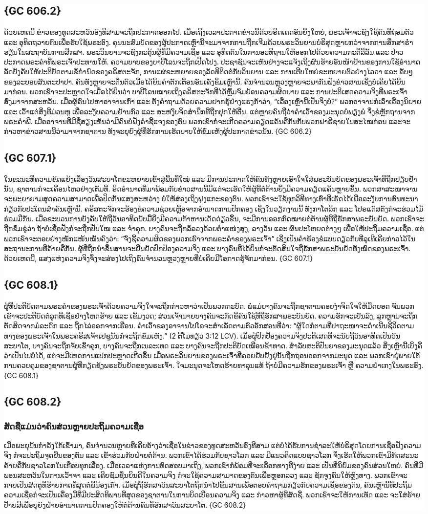 ## {GC 606.2}

ດ້ວຍເຫດນີ້ ຂ່າວຂອງທູດສະຫວັນອົງທີສາມຈະຖືກປະກາດອອກໄປ. ເມື່ອເຖິງເວລາປະກາດຂ່າວນີ້ດ້ວຍຣິດເດດອັນຍິ່ງໃຫຍ່, ພຣະເຈົ້າຈະຊົງໃຊ້ຄົນທີ່ຖ່ອມຕົວ ແລະ ອຸທິດຖວາຍຕົນເພື່ອຮັບໃຊ້ພຣະອົງ. ຄຸນນະສົມບັດຂອງຜູ້ປະກາດເຫຼົ່ານີ້ຈະມາຈາກການຖືກເຈີມດ້ວຍພຣະວິນຍານບໍຣິສຸດຫຼາຍກວ່າຈາກການສຶກສາຮ່ຳຮຽນໃນສະຖາບັນການສຶກສາ. ພຣະວິນຍານຈະຊົງກະຕຸ້ນຜູ້ທີ່ມີຄວາມເຊື່ອ ແລະ ອຸທິດຕົນໃນການອະທິຖານໃຫ້ອອກໄປດ້ວຍຄວາມກະຕືລືລົ້ນ ແລະ ປ່າວປະກາດພຣະຄຳທີ່ພຣະເຈົ້າປະທານໃຫ້. ຄວາມບາບຂອງບາບີໂລນຈະຖືກເປີດໂປງ. ປະຊາຊົນຈະເຫັນຢ່າງຈະແຈ້ງເຖິງຜົນຮ້າຍອັນໜ້າຢ້ານຂອງການໃຊ້ອຳນາດລັດບັງຄັບໃຫ້ປະຕິບັດຕາມຂໍ້ກຳນົດຂອງຄຣິສຕະຈັກ, ການແຜ່ຂະຫຍາຍຂອງລັດທິຕິດຕໍ່ກັບວິນຍານ ແລະ ການເຕີບໃຫຍ່ຂະຫຍາຍຕົວຢ່າງໄວວາ ແລະ ລັບໆ ຂອງລະບອບສັນຕະປາປາ. ຄົນທັງຫຼາຍຈະຕື່ນຕົວເມື່ອໄດ້ຍິນຄຳຕັກເຕືອນອັນເຄັ່ງຂຶມເຫຼົ່ານີ້. ຄົນຈຳນວນຫຼວງຫຼາຍຈະພາກັນຟັງຂ່າວສານເຊິ່ງບໍ່ເຄີຍໄດ້ຍິນມາກ່ອນ. ພວກເຂົາຈະປະຫຼາດໃຈເມື່ອໄດ້ຍິນວ່າ ບາບີໂລນໝາຍເຖິງຄຣິສຕະຈັກທີ່ໄດ້ຫຼົ້ມຈົມຍ້ອນຄວາມຜິດບາບ ແລະ ການປະຕິເສດຄວາມຈິງທີ່ພຣະເຈົ້າສົ່ງມາຈາກສະຫວັນ. ເມື່ອຜູ້ຄົນໄປຫາອາຈານເກົ່າ ແລະ ຕັ້ງຄຳຖາມດ້ວຍຄວາມຢາກຮູ້ຢ່າງແຮງກ້າວ່າ, “ເລື່ອງເຫຼົ່ານີ້ເປັນຈິງບໍ?” ພວກອາຈານກໍເລົ່າເລື່ອງນິຍາຍ ແລະ ເວົ້າແຕ່ສິ່ງທີ່ມ່ວນຫູ ເພື່ອລະງັບຄວາມຢ້ານກົວ ແລະ ສະຫງົບຈິດສຳນຶກທີ່ຖືກປຸກໃຫ້ຕື່ນ. ແຕ່ຫຼາຍຄົນຖືວ່າຄຳເວົ້າຂອງມະນຸດບໍ່ພຽງພໍ ຈຶ່ງຂໍຫຼັກຖານຈາກພຣະຄຳພີ. ເມື່ອອາຈານທີ່ມີຊື່ສຽງເຫັນວ່າມີຄົນບໍ່ຟັງຄຳຊີ້ແຈງຂອງຕົນ ພວກເຂົາກໍຈະເກີດຄວາມຄຽດແຄ້ນຄືກັນກັບພວກຟາຣີຊາຍໃນສະໄໝກ່ອນ ແລະຈະກ່າວຫາຂ່າວສານນີ້ວ່າມາຈາກຊາຕານ ທັງຈະຍຸຍົງຜູ້ທີ່ຮັກການເຮັດບາບໃຫ້ຂົ່ມເຫັງຜູ້ປະກາດຂ່າວນັ້ນ. {GC 606.2}

## {GC 607.1}

ໃນຂະນະທີ່ຄວາມຂັດແຍ້ງເລື່ອງວັນສະບາໂຕຂະຫຍາຍເຂົ້າສູ່ພື້ນທີ່ໃໝ່ ແລະ ມີການປະກາດໃຫ້ຄົນທັງຫຼາຍເອົາໃຈໃສ່ພຣະບັນຍັດຂອງພຣະເຈົ້າທີ່ຖືກຢຽບຢ້ຳນັ້ນ, ຊາຕານກໍຈະເຄື່ອນໄຫວຢ່າງເຕັມທີ່. ຣິດອຳນາດທີ່ມາພ້ອມກັບຂ່າວສານນີ້ມີແຕ່ຈະເຮັດໃຫ້ຜູ້ທີ່ຕໍ່ຕ້ານຍິ່ງມີຄວາມຄຽດແຄ້ນຫຼາຍຂຶ້ນ. ພວກສາສະໜາຈານຈະພະຍາຍາມສຸດຄວາມສາມາດເພື່ອປິດກັ້ນແສງສະຫວ່າງ ບໍ່ໃຫ້ສ່ອງເຖິງຝູງແກະຂອງຕົນ. ພວກເຂົາຈະໃຊ້ທຸກວິທີທາງເທົ່າທີ່ເຮັດໄດ້ເພື່ອລະງັບການສົນທະນາກ່ຽວກັບປະເັດນສຳຄັນເຫຼົ່ານີ້. ຄຣິສຕະຈັກຈະຮ້ອງຂໍຄວາມຊ່ວຍເຫຼືອຈາກອຳນາດການປົກຄອງ ເຊິ່ງໃນວຽກງານນີ້ ທັງກາໂຕລິກ ແລະ ໂປຣແຕັສຕັງກໍຈະຮ່ວມໄມ້ຮ່ວມມືກັນ. ເມື່ອຂະບວນການບັງຄັບໃຫ້ຖືວັນອາທິດນັບມື້ຍິ່ງມີຄວາມກ້າຫານເດັດດ່ຽວຂຶ້ນ, ຈະມີການອອກກົດໝາຍຕໍ່ຕ້ານຜູ້ທີ່ຖືຮັກສາພຣະບັນຍັດ. ພວກເຂົາຈະຖືກຂົ່ມຂູ່ວ່າ ຖ້າບໍ່ເຊື່ອຟັງກໍຈະຖືກປັບໃໝ ແລະ ຈຳຄຸກ. ບາງຄົນຈະຖືກລໍ້ລວງດ້ວຍຕຳແໜ່ງສູງ, ລາງວັນ ແລະ ຜົນປະໂຫຍດຕ່າງໆ ເພື່ອໃຫ້ປະຖິ້ມຄວາມເຊື່ອ. ແຕ່ພວກເຂົາຈະຕອບຢ່າງໜັກແໜ້ນໝັ້ນຄົງວ່າ: “ຈົ່ງຊີ້ຄວາມຜິດຂອງພວກເຮົາຈາກພຣະຄຳຂອງພຣະເຈົ້າ” ເຊິ່ງເປັນຄຳຮ້ອງຂໍແບບດຽວກັບທີ່ລູເທີເຄີຍກ່າວໄວ້ໃນສະຖານະການທີ່ຄ້າຍຄືກັນ. ຜູ້ທີ່ຖືກນຳຂຶ້ນສານຈະຢືນຢັດປົກປ້ອງຄວາມຈິງ ແລະ ບາງຄົນທີ່ໄດ້ຍິນກໍຈະຕັດສິນໃຈຖືຮັກສາພຣະບັນຍັດທັງໝົດຂອງພຣະເຈົ້າ. ດ້ວຍເຫດນີ້, ແສງແຫ່ງຄວາມຈິງຈຶ່ງຈະສ່ອງໄປເຖິງຄົນຈຳນວນຫຼວງຫຼາຍທີ່ບໍ່ເຄີຍມີໂອກາດຮູ້ຈັກມາກ່ອນ. {GC 607.1}

## {GC 608.1}

ຜູ້ທີ່ປະຕິບັດຕາມພຣະຄຳຂອງພຣະເຈົ້າດ້ວຍຄວາມຈິງໃຈຈະຖືກກ່າວຫາວ່າເປັນພວກກະບົດ. ພໍ່ແມ່ບາງຄົນຈະຖືກຊາຕານຄອບງຳຈິດໃຈໃຫ້ມືດບອດ ຈົນພວກເຂົາຈະປະຕິບັດຕໍ່ລູກທີ່ເຊື່ອຢ່າງໂຫດຮ້າຍ ແລະ ເຂັ້ມງວດ; ສ່ວນເຈົ້ານາຍບາງຄົນຈະກົດຂີ່ຄົນໃຊ້ທີ່ຖືຮັກສາພຣະບັນຍັດ. ຄວາມຮັກຈະເຢັນລົງ, ລູກຫຼານຈະຖືກຕັດສິດຈາກມໍລະດົກ ແລະ ຖືກໄລ່ອອກຈາກເຮືອນ. ຄຳເວົ້າຂອງອາຈານໂປໂລຈະສຳເລັດຕາມຕົວອັກສອນທີ່ວ່າ: “ຜູ້ໃດກໍຕາມທີ່ປາຖະໜາຈະດຳເນີນຊີວິດຕາມທາງຂອງພຣະເຈົ້າໃນພຣະຄຣິສເຈົ້າເຢຊູນັ້ນກໍຈະຖືກຂົ່ມເຫັງ.” (2 ຕີໂມທຽວ 3:12 LCV). ເມື່ອຜູ້ປົກປ້ອງຄວາມຈິງປະຕິເສດທີ່ຈະນັບຖືວັນອາທິດເປັນວັນສະບາໂຕ, ບາງຄົນຈະຖືກຈັບເຂົ້າຄຸກ, ບາງຄົນຈະຖືກເນລະເທດ ແລະ ບາງຄົນຈະຖືກປະຕິບັດເໝືອນຂ້າທາດ. ສຳລັບສະຕິປັນຍາຂອງມະນຸດແລ້ວ ສິ່ງເຫຼົ່ານີ້ເບິ່ງຄືວ່າເປັນໄປບໍ່ໄດ້, ແຕ່ຈະມີເຫດການແປກປະຫຼາດເກີດຂຶ້ນ ເມື່ອພຣະວິນຍານຂອງພຣະເຈົ້າທີ່ຄອຍຢັບຢັ້ງຢູ່ນັ້ນຖືກຖອນອອກຈາກມະນຸດ ແລະ ພວກເຂົາຢູ່ພາຍໃຕ້ການຄວບຄຸມຂອງຊາຕານຜູ້ທີ່ກຽດຊັງພຣະບັນຍັດຂອງພຣະເຈົ້າ. ໃຈມະນຸດຈະໂຫດຮ້າຍທາລຸນແທ້ ຖ້າບໍ່ມີຄວາມຮັກຂອງພຣະເຈົ້າ ຫຼື ຄວາມຢຳເກງໃນພຣະອົງ. {GC 608.1}

## {GC 608.2}

### ສັດຊື່ແມ່ນວ່າຄົນສ່ວນຫຼາຍປະຖິ້ມຄວາມເຊື່ອ

ເມື່ອພະຍຸນັ້ນກຳລັງໃກ້ເຂົ້າມາ, ຄົນຈຳນວນຫຼາຍທີ່ເຄີຍອ້າງວ່າເຊື່ອໃນຂ່າວຂອງທູດສະຫວັນອົງທີສາມ ແຕ່ບໍ່ໄດ້ຮັບການຊຳລະໃຫ້ບໍຣິສຸດໂດຍການເຊື່ອຟັງຄວາມຈິງ ກໍຈະປະຖິ້ມຈຸດຢືນຂອງຕົນ ແລະ ເຂົ້າຮ່ວມກັບຝ່າຍຕໍ່ຕ້ານ. ພວກເຂົາໄດ້ຮ່ວມກັບຊາວໂລກ ແລະ ມີແນວຄິດແບບຊາວໂລກ ຈຶ່ງເຮັດໃຫ້ພວກເຂົາມີທັດສະນະຄ້າຍຄືກັບຊາວໂລກໃນເກືອບທຸກເລື່ອງ. ເມື່ອເວລາແຫ່ງການທົດສອບມາເຖິງ, ພວກເຂົາກໍພ້ອມທີ່ຈະເລືອກທາງທີ່ງ່າຍ ແລະ ເປັນທີ່ນິຍົມຂອງຄົນສ່ວນໃຫຍ່. ຄົນທີ່ມີພອນສະຫວັນໃນການເວົ້າຈາ ແລະ ເຄີຍຊົມຊື່ນຍິນດີໃນຄວາມຈິງ ກໍຈະໃຊ້ຄວາມສາມາດຂອງຕົນເພື່ອຫຼອກລວງ ແລະ ຊັກຈູງຄົນໃຫ້ຫຼົງທາງ. ພວກເຂົາຈະກາຍເປັນສັດຕູທີ່ຮ້າຍກາດທີ່ສຸດຕໍ່ພີ່ນ້ອງເກົ່າ. ເມື່ອຜູ້ຖືຮັກສາວັນສະບາໂຕຖືກນຳໄປຂຶ້ນສານເພື່ອຕອບຄຳຖາມກ່ຽວກັບຄວາມເຊື່ອຂອງຕົນ, ຄົນເຫຼົ່ານີ້ທີ່ປະຖິ້ມຄວາມເຊື່ອກໍຈະເປັນເຄື່ອງມືທີ່ມີປະສິດທິພາບທີ່ສຸດຂອງຊາຕານໃນການບິດເບືອນຄວາມຈິງ ແລະ ກ່າວຫາຜູ້ທີ່ສັດຊື່. ພວກເຂົາຈະໃຫ້ການເທັດ ແລະ ຈະໃສ່ຮ້າຍປ້າຍສີເພື່ອຍຸຍົງຝ່າຍອຳນາດການປົກຄອງໃຫ້ຕໍ່ຕ້ານຄົນທີ່ຮັກສາວັນສະບາໂຕ. {GC 608.2}
